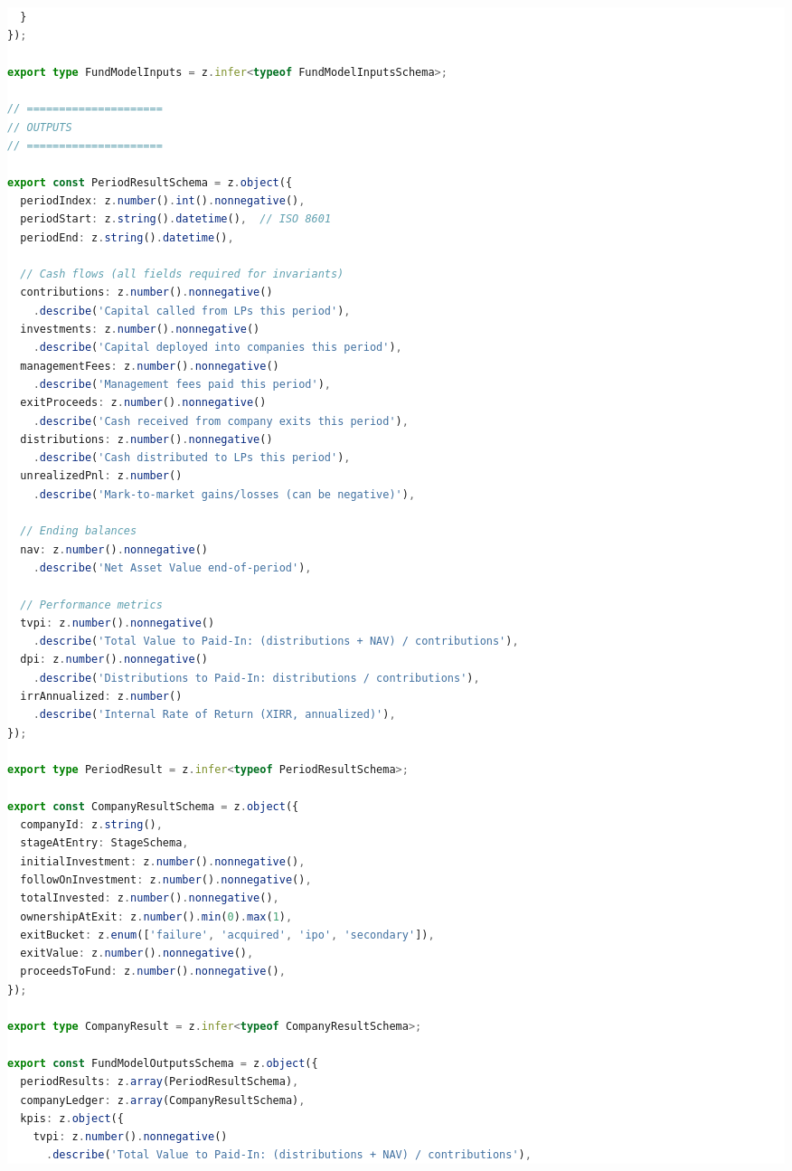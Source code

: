 ```typescript
  }
});

export type FundModelInputs = z.infer<typeof FundModelInputsSchema>;

// =====================
// OUTPUTS
// =====================

export const PeriodResultSchema = z.object({
  periodIndex: z.number().int().nonnegative(),
  periodStart: z.string().datetime(),  // ISO 8601
  periodEnd: z.string().datetime(),

  // Cash flows (all fields required for invariants)
  contributions: z.number().nonnegative()
    .describe('Capital called from LPs this period'),
  investments: z.number().nonnegative()
    .describe('Capital deployed into companies this period'),
  managementFees: z.number().nonnegative()
    .describe('Management fees paid this period'),
  exitProceeds: z.number().nonnegative()
    .describe('Cash received from company exits this period'),
  distributions: z.number().nonnegative()
    .describe('Cash distributed to LPs this period'),
  unrealizedPnl: z.number()
    .describe('Mark-to-market gains/losses (can be negative)'),

  // Ending balances
  nav: z.number().nonnegative()
    .describe('Net Asset Value end-of-period'),

  // Performance metrics
  tvpi: z.number().nonnegative()
    .describe('Total Value to Paid-In: (distributions + NAV) / contributions'),
  dpi: z.number().nonnegative()
    .describe('Distributions to Paid-In: distributions / contributions'),
  irrAnnualized: z.number()
    .describe('Internal Rate of Return (XIRR, annualized)'),
});

export type PeriodResult = z.infer<typeof PeriodResultSchema>;

export const CompanyResultSchema = z.object({
  companyId: z.string(),
  stageAtEntry: StageSchema,
  initialInvestment: z.number().nonnegative(),
  followOnInvestment: z.number().nonnegative(),
  totalInvested: z.number().nonnegative(),
  ownershipAtExit: z.number().min(0).max(1),
  exitBucket: z.enum(['failure', 'acquired', 'ipo', 'secondary']),
  exitValue: z.number().nonnegative(),
  proceedsToFund: z.number().nonnegative(),
});

export type CompanyResult = z.infer<typeof CompanyResultSchema>;

export const FundModelOutputsSchema = z.object({
  periodResults: z.array(PeriodResultSchema),
  companyLedger: z.array(CompanyResultSchema),
  kpis: z.object({
    tvpi: z.number().nonnegative()
      .describe('Total Value to Paid-In: (distributions + NAV) / contributions'),
```